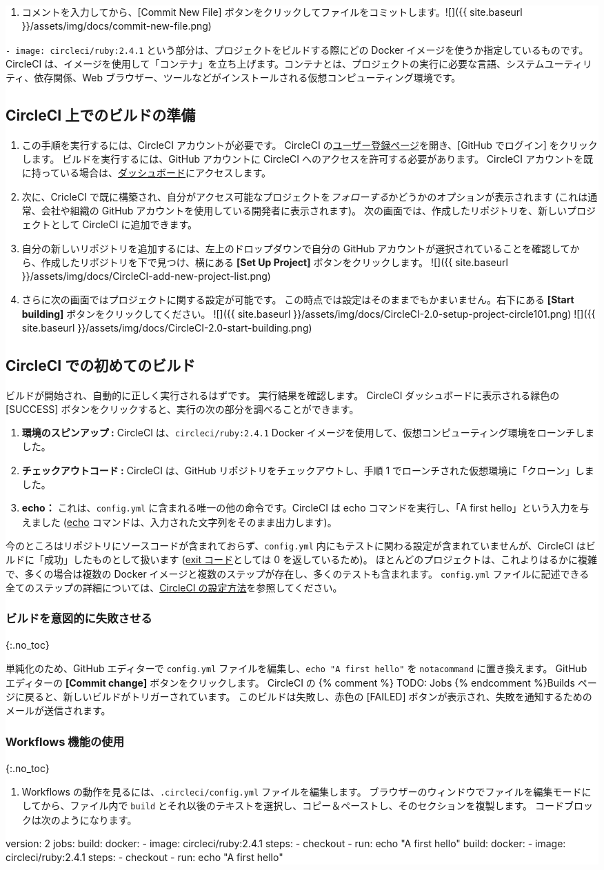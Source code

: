 1. コメントを入力してから、[Commit New File] ボタンをクリックしてファイルをコミットします。![]({{ site.baseurl }}/assets/img/docs/commit-new-file.png)

`- image: circleci/ruby:2.4.1` という部分は、プロジェクトをビルドする際にどの Docker イメージを使うか指定しているものです。 CircleCI は、イメージを使用して「コンテナ」を立ち上げます。コンテナとは、プロジェクトの実行に必要な言語、システムユーティリティ、依存関係、Web ブラウザー、ツールなどがインストールされる仮想コンピューティング環境です。

## CircleCI 上でのビルドの準備

1. この手順を実行するには、CircleCI アカウントが必要です。 CircleCI の[ユーザー登録ページ](https://circleci.com/signup)を開き、[GitHub でログイン] をクリックします。 ビルドを実行するには、GitHub アカウントに CircleCI へのアクセスを許可する必要があります。 CircleCI アカウントを既に持っている場合は、[ダッシュボード](https://circleci.com/dashboard)にアクセスします。

2. 次に、CricleCI で既に構築され、自分がアクセス可能なプロジェクトを*フォローする*かどうかのオプションが表示されます (これは通常、会社や組織の GitHub アカウントを使用している開発者に表示されます)。 次の画面では、作成したリポジトリを、新しいプロジェクトとして CircleCI に追加できます。

3. 自分の新しいリポジトリを追加するには、左上のドロップダウンで自分の GitHub アカウントが選択されていることを確認してから、作成したリポジトリを下で見つけ、横にある **[Set Up Project]** ボタンをクリックします。 ![]({{ site.baseurl }}/assets/img/docs/CircleCI-add-new-project-list.png)

4. さらに次の画面ではプロジェクトに関する設定が可能です。 この時点では設定はそのままでもかまいません。右下にある **[Start building]** ボタンをクリックしてください。 ![]({{ site.baseurl }}/assets/img/docs/CircleCI-2.0-setup-project-circle101.png) ![]({{ site.baseurl }}/assets/img/docs/CircleCI-2.0-start-building.png)

## CircleCI での初めてのビルド

ビルドが開始され、自動的に正しく実行されるはずです。 実行結果を確認します。 CircleCI ダッシュボードに表示される緑色の [SUCCESS] ボタンをクリックすると、実行の次の部分を調べることができます。

1. **環境のスピンアップ :** CircleCI は、`circleci/ruby:2.4.1` Docker イメージを使用して、仮想コンピューティング環境をローンチしました。

2. **チェックアウトコード :** CircleCI は、GitHub リポジトリをチェックアウトし、手順 1 でローンチされた仮想環境に「クローン」しました。

3. **echo：** これは、`config.yml` に含まれる唯一の他の命令です。CircleCI は echo コマンドを実行し、「A first hello」という入力を与えました ([echo](https://linux.die.net/man/1/echo) コマンドは、入力された文字列をそのまま出力します)。

今のところはリポジトリにソースコードが含まれておらず、`config.yml` 内にもテストに関わる設定が含まれていませんが、CircleCI はビルドに「成功」したものとして扱います ([exit コード](https://en.wikipedia.org/wiki/Exit_status)としては 0 を返しているため)。 ほとんどのプロジェクトは、これよりはるかに複雑で、多くの場合は複数の Docker イメージと複数のステップが存在し、多くのテストも含まれます。 `config.yml` ファイルに記述できる全てのステップの詳細については、[CircleCI の設定方法](https://circleci.com/docs/ja/2.0/configuration-reference)を参照してください。

### ビルドを意図的に失敗させる
{:.no_toc}

単純化のため、GitHub エディターで `config.yml` ファイルを編集し、`echo "A first hello"` を `notacommand` に置き換えます。 GitHub エディターの **[Commit change]** ボタンをクリックします。 CircleCI の {% comment %} TODO: Jobs {% endcomment %}Builds ページに戻ると、新しいビルドがトリガーされています。 このビルドは失敗し、赤色の [FAILED] ボタンが表示され、失敗を通知するためのメールが送信されます。

### Workflows 機能の使用
{:.no_toc}

1. Workflows の動作を見るには、`.circleci/config.yml` ファイルを編集します。 ブラウザーのウィンドウでファイルを編集モードにしてから、ファイル内で `build` とそれ以後のテキストを選択し、コピー＆ペーストし、そのセクションを複製します。 コードブロックは次のようになります。

```yml
```
version: 2
jobs:
  build:
    docker:
      - image: circleci/ruby:2.4.1
    steps:
      - checkout
      - run: echo "A first hello"
  build:
    docker:
      - image: circleci/ruby:2.4.1
    steps:
      - checkout
      - run: echo "A first hello"